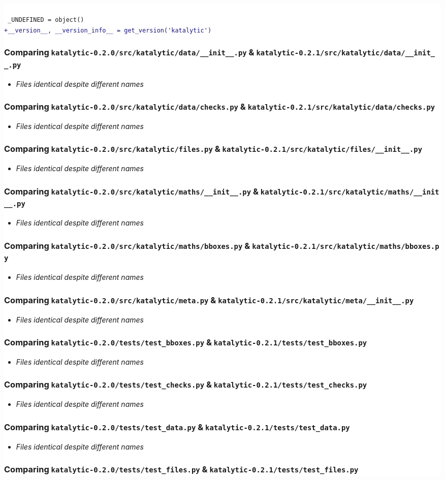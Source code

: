```diff
 
 _UNDEFINED = object()
+__version__, __version_info__ = get_version('katalytic')
```

### Comparing `katalytic-0.2.0/src/katalytic/data/__init__.py` & `katalytic-0.2.1/src/katalytic/data/__init__.py`

 * *Files identical despite different names*

### Comparing `katalytic-0.2.0/src/katalytic/data/checks.py` & `katalytic-0.2.1/src/katalytic/data/checks.py`

 * *Files identical despite different names*

### Comparing `katalytic-0.2.0/src/katalytic/files.py` & `katalytic-0.2.1/src/katalytic/files/__init__.py`

 * *Files identical despite different names*

### Comparing `katalytic-0.2.0/src/katalytic/maths/__init__.py` & `katalytic-0.2.1/src/katalytic/maths/__init__.py`

 * *Files identical despite different names*

### Comparing `katalytic-0.2.0/src/katalytic/maths/bboxes.py` & `katalytic-0.2.1/src/katalytic/maths/bboxes.py`

 * *Files identical despite different names*

### Comparing `katalytic-0.2.0/src/katalytic/meta.py` & `katalytic-0.2.1/src/katalytic/meta/__init__.py`

 * *Files identical despite different names*

### Comparing `katalytic-0.2.0/tests/test_bboxes.py` & `katalytic-0.2.1/tests/test_bboxes.py`

 * *Files identical despite different names*

### Comparing `katalytic-0.2.0/tests/test_checks.py` & `katalytic-0.2.1/tests/test_checks.py`

 * *Files identical despite different names*

### Comparing `katalytic-0.2.0/tests/test_data.py` & `katalytic-0.2.1/tests/test_data.py`

 * *Files identical despite different names*

### Comparing `katalytic-0.2.0/tests/test_files.py` & `katalytic-0.2.1/tests/test_files.py`
